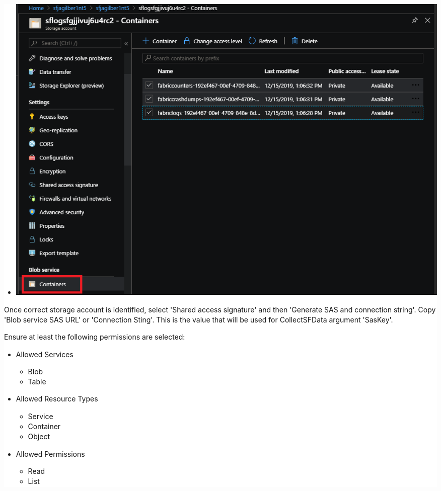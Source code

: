- ![](media/azure.portal.2.png)

Once correct storage account is identified, select 'Shared access signature' and then 'Generate SAS and connection string'. Copy 'Blob service SAS URL' or 'Connection Sting'. This is the value that will be used for CollectSFData argument 'SasKey'.

Ensure at least the following permissions are selected:

- Allowed Services
  - Blob
  - Table

- Allowed Resource Types
  - Service
  - Container
  - Object

- Allowed Permissions
  - Read
  - List
